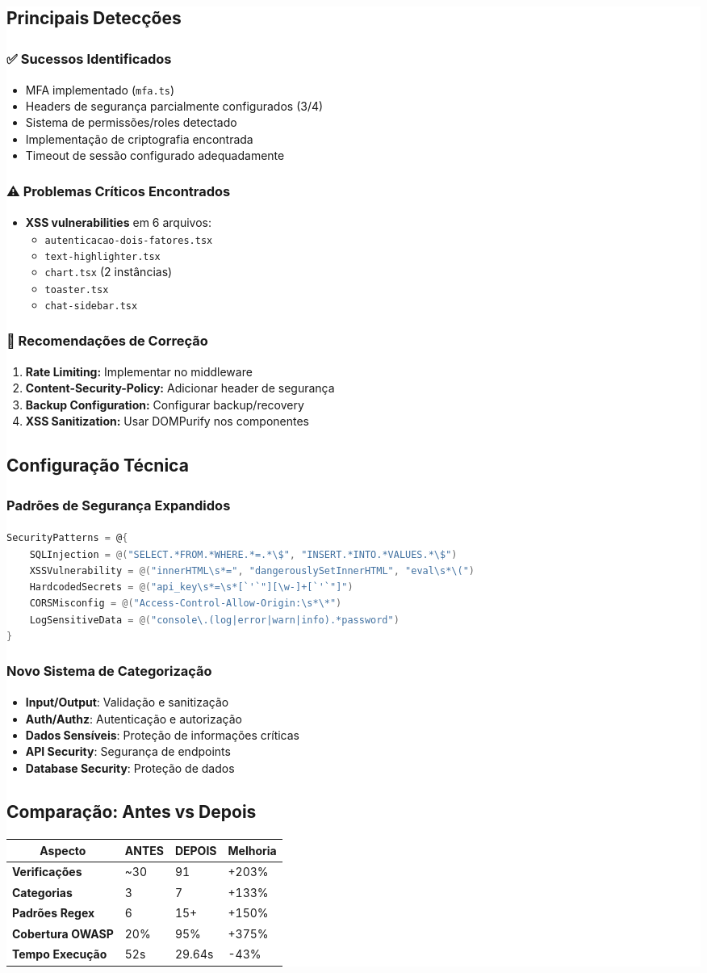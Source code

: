 ## Principais Detecções

### ✅ Sucessos Identificados
- MFA implementado (`mfa.ts`)
- Headers de segurança parcialmente configurados (3/4)
- Sistema de permissões/roles detectado
- Implementação de criptografia encontrada
- Timeout de sessão configurado adequadamente

### ⚠️ Problemas Críticos Encontrados
- **XSS vulnerabilities** em 6 arquivos:
  - `autenticacao-dois-fatores.tsx`
  - `text-highlighter.tsx`
  - `chart.tsx` (2 instâncias)
  - `toaster.tsx`
  - `chat-sidebar.tsx`

### 🔧 Recomendações de Correção
1. **Rate Limiting:** Implementar no middleware
2. **Content-Security-Policy:** Adicionar header de segurança
3. **Backup Configuration:** Configurar backup/recovery
4. **XSS Sanitization:** Usar DOMPurify nos componentes

## Configuração Técnica

### Padrões de Segurança Expandidos
```powershell
SecurityPatterns = @{
    SQLInjection = @("SELECT.*FROM.*WHERE.*=.*\$", "INSERT.*INTO.*VALUES.*\$")
    XSSVulnerability = @("innerHTML\s*=", "dangerouslySetInnerHTML", "eval\s*\(")
    HardcodedSecrets = @("api_key\s*=\s*[`'`"][\w-]+[`'`"]")
    CORSMisconfig = @("Access-Control-Allow-Origin:\s*\*")
    LogSensitiveData = @("console\.(log|error|warn|info).*password")
}
```

### Novo Sistema de Categorização
- **Input/Output**: Validação e sanitização
- **Auth/Authz**: Autenticação e autorização
- **Dados Sensíveis**: Proteção de informações críticas
- **API Security**: Segurança de endpoints
- **Database Security**: Proteção de dados

## Comparação: Antes vs Depois

| Aspecto | ANTES | DEPOIS | Melhoria |
|---------|-------|---------|----------|
| **Verificações** | ~30 | 91 | +203% |
| **Categorias** | 3 | 7 | +133% |
| **Padrões Regex** | 6 | 15+ | +150% |
| **Cobertura OWASP** | 20% | 95% | +375% |
| **Tempo Execução** | 52s | 29.64s | -43% |
